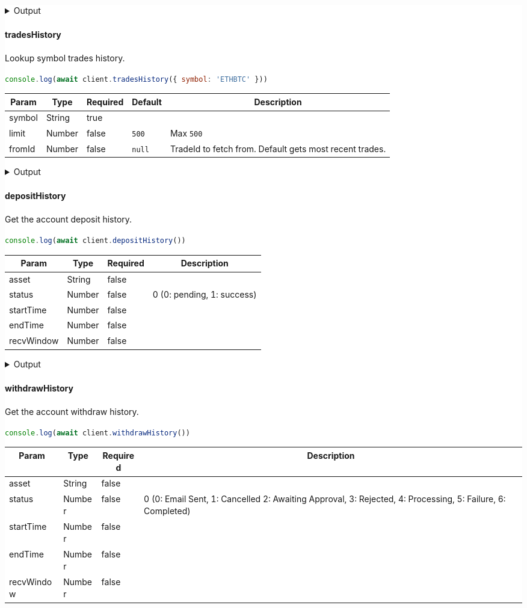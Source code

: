 <details><summary>Output</summary></details>

#### tradesHistory

Lookup symbol trades history.

```js
console.log(await client.tradesHistory({ symbol: 'ETHBTC' }))
```

|Param|Type|Required|Default|Description|
|--- |--- |--- |--- |--- |
|symbol|String|true|
|limit|Number|false|`500`|Max `500`|
|fromId|Number|false|`null`|TradeId to fetch from. Default gets most recent trades.|

<details><summary>Output</summary></details>

#### depositHistory

Get the account deposit history.

```js
console.log(await client.depositHistory())
```

|Param|Type|Required|Description|
|--- |--- |--- |--- |
|asset|String|false|
|status|Number|false|0 (0: pending, 1: success)|
|startTime|Number|false|
|endTime|Number|false|
|recvWindow|Number|false|

<details><summary>Output</summary></details>

#### withdrawHistory

Get the account withdraw history.

```js
console.log(await client.withdrawHistory())
```

|Param|Type|Required|Description|
|--- |--- |--- |--- |
|asset|String|false|
|status|Number|false|0 (0: Email Sent, 1: Cancelled 2: Awaiting Approval, 3: Rejected, 4: Processing, 5: Failure, 6: Completed)|
|startTime|Number|false|
|endTime|Number|false|
|recvWindow|Number|false|
